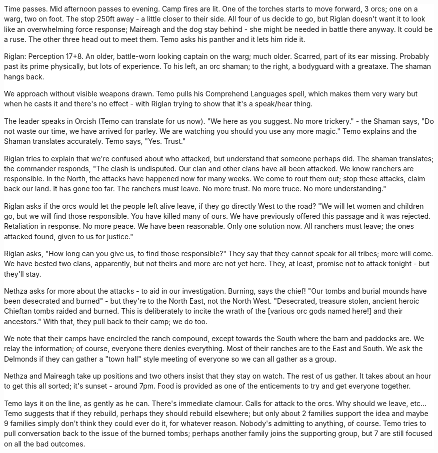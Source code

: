 Time passes. Mid afternoon passes to evening. Camp fires are lit. One of the torches starts to move forward, 3 orcs; one on a warg, two on foot. The stop 250ft away - a little closer to their side. All four of us decide to go, but Riglan doesn't want it to look like an overwhelming force response; Maireagh and the dog stay behind - she might be needed in battle there anyway. It could be a ruse. The other three head out to meet them. Temo asks his panther and it lets him ride it.

Riglan: Perception 17+8. An older, battle-worn looking captain on the warg; much older. Scarred, part of its ear missing. Probably past its prime physically, but lots of experience. To his left, an orc shaman; to the right, a bodyguard with a greataxe. The shaman hangs back.

We approach without visible weapons drawn. Temo pulls his Comprehend Languages spell, which makes them very wary but when he casts it and there's no effect - with Riglan trying to show that it's a speak/hear thing.

The leader speaks in Orcish (Temo can translate for us now). "We here as you suggest. No more trickery." - the Shaman says, "Do not waste our time, we have arrived for parley. We are watching you should you use any more magic." Temo explains and the Shaman translates accurately. Temo says, "Yes. Trust."

Riglan tries to explain that we're confused about who attacked, but understand that someone perhaps did. The shaman translates; the commander responds, "The clash is undisputed. Our clan and other clans have all been attacked. We know ranchers are responsible. In the North, the attacks have happened now for many weeks. We come to rout them out; stop these attacks, claim back our land. It has gone too far. The ranchers must leave. No more trust. No more truce. No more understanding."

Riglan asks if the orcs would let the people left alive leave, if they go directly West to the road? "We will let women and children go, but we will find those responsible. You have killed many of ours. We have previously offered this passage and it was rejected. Retaliation in response. No more peace. We have been reasonable. Only one solution now. All ranchers must leave; the ones attacked found, given to us for justice."

Riglan asks, "How long can you give us, to find those responsible?" They say that they cannot speak for all tribes; more will come. We have bested two clans, apparently, but not theirs and more are not yet here. They, at least, promise not to attack tonight - but they'll stay.

Nethza asks for more about the attacks - to aid in our investigation. Burning, says the chief! "Our tombs and burial mounds have been desecrated and burned" - but they're to the North East, not the North West. "Desecrated, treasure stolen, ancient heroic Chieftan tombs raided and burned. This is deliberately to incite the wrath of the [various orc gods named here!] and their ancestors." With that, they pull back to their camp; we do too.

We note that their camps have encircled the ranch compound, except towards the South where the barn and paddocks are. We relay the information; of course, everyone there denies everything. Most of their ranches are to the East and South. We ask the Delmonds if they can gather a "town hall" style meeting of everyone so we can all gather as a group.

Nethza and Maireagh take up positions and two others insist that they stay on watch. The rest of us gather. It takes about an hour to get this all sorted; it's sunset - around 7pm. Food is provided as one of the enticements to try and get everyone together.

Temo lays it on the line, as gently as he can. There's immediate clamour. Calls for attack to the orcs. Why should we leave, etc... Temo suggests that if they rebuild, perhaps they should rebuild elsewhere; but only about 2 families support the idea and maybe 9 families simply don't think they could ever do it, for whatever reason. Nobody's admitting to anything, of course. Temo tries to pull conversation back to the issue of the burned tombs; perhaps another family joins the supporting group, but 7 are still focused on all the bad outcomes.
